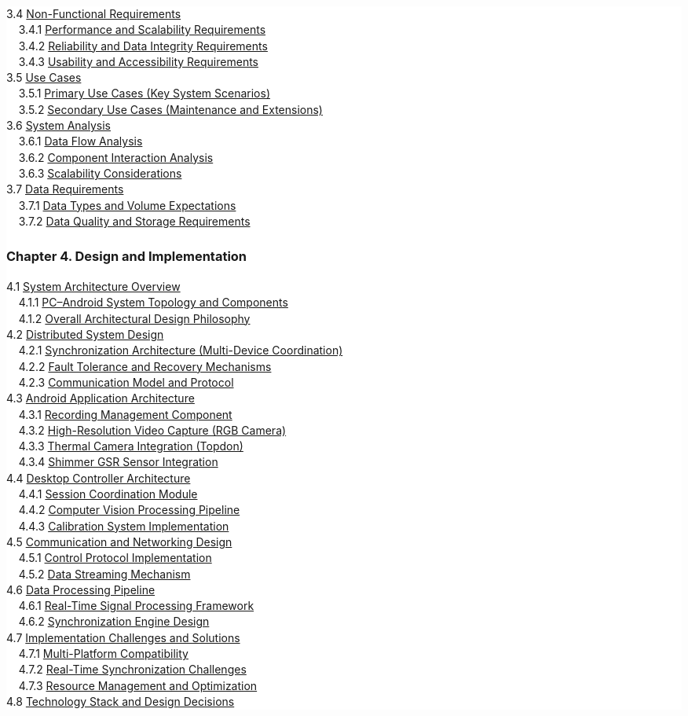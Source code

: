3.4 [Non-Functional Requirements](#34-non-functional-requirements)  
&nbsp;&nbsp;&nbsp;&nbsp;3.4.1 [Performance and Scalability Requirements](#341-performance-and-scalability-requirements)  
&nbsp;&nbsp;&nbsp;&nbsp;3.4.2 [Reliability and Data Integrity Requirements](#342-reliability-and-data-integrity-requirements)  
&nbsp;&nbsp;&nbsp;&nbsp;3.4.3 [Usability and Accessibility Requirements](#343-usability-and-accessibility-requirements)  
3.5 [Use Cases](#35-use-cases)  
&nbsp;&nbsp;&nbsp;&nbsp;3.5.1 [Primary Use Cases (Key System Scenarios)](#351-primary-use-cases-key-system-scenarios)  
&nbsp;&nbsp;&nbsp;&nbsp;3.5.2 [Secondary Use Cases (Maintenance and Extensions)](#352-secondary-use-cases-maintenance-and-extensions)  
3.6 [System Analysis](#36-system-analysis)  
&nbsp;&nbsp;&nbsp;&nbsp;3.6.1 [Data Flow Analysis](#361-data-flow-analysis)  
&nbsp;&nbsp;&nbsp;&nbsp;3.6.2 [Component Interaction Analysis](#362-component-interaction-analysis)  
&nbsp;&nbsp;&nbsp;&nbsp;3.6.3 [Scalability Considerations](#363-scalability-considerations)  
3.7 [Data Requirements](#37-data-requirements)  
&nbsp;&nbsp;&nbsp;&nbsp;3.7.1 [Data Types and Volume Expectations](#371-data-types-and-volume-expectations)  
&nbsp;&nbsp;&nbsp;&nbsp;3.7.2 [Data Quality and Storage Requirements](#372-data-quality-and-storage-requirements)

### Chapter 4. Design and Implementation
4.1 [System Architecture Overview](#41-system-architecture-overview)  
&nbsp;&nbsp;&nbsp;&nbsp;4.1.1 [PC–Android System Topology and Components](#411-pc-android-system-topology-and-components)  
&nbsp;&nbsp;&nbsp;&nbsp;4.1.2 [Overall Architectural Design Philosophy](#412-overall-architectural-design-philosophy)  
4.2 [Distributed System Design](#42-distributed-system-design)  
&nbsp;&nbsp;&nbsp;&nbsp;4.2.1 [Synchronization Architecture (Multi-Device Coordination)](#421-synchronization-architecture-multi-device-coordination)  
&nbsp;&nbsp;&nbsp;&nbsp;4.2.2 [Fault Tolerance and Recovery Mechanisms](#422-fault-tolerance-and-recovery-mechanisms)  
&nbsp;&nbsp;&nbsp;&nbsp;4.2.3 [Communication Model and Protocol](#423-communication-model-and-protocol)  
4.3 [Android Application Architecture](#43-android-application-architecture)  
&nbsp;&nbsp;&nbsp;&nbsp;4.3.1 [Recording Management Component](#431-recording-management-component)  
&nbsp;&nbsp;&nbsp;&nbsp;4.3.2 [High-Resolution Video Capture (RGB Camera)](#432-high-resolution-video-capture-rgb-camera)  
&nbsp;&nbsp;&nbsp;&nbsp;4.3.3 [Thermal Camera Integration (Topdon)](#433-thermal-camera-integration-topdon)  
&nbsp;&nbsp;&nbsp;&nbsp;4.3.4 [Shimmer GSR Sensor Integration](#434-shimmer-gsr-sensor-integration)  
4.4 [Desktop Controller Architecture](#44-desktop-controller-architecture)  
&nbsp;&nbsp;&nbsp;&nbsp;4.4.1 [Session Coordination Module](#441-session-coordination-module)  
&nbsp;&nbsp;&nbsp;&nbsp;4.4.2 [Computer Vision Processing Pipeline](#442-computer-vision-processing-pipeline)  
&nbsp;&nbsp;&nbsp;&nbsp;4.4.3 [Calibration System Implementation](#443-calibration-system-implementation)  
4.5 [Communication and Networking Design](#45-communication-and-networking-design)  
&nbsp;&nbsp;&nbsp;&nbsp;4.5.1 [Control Protocol Implementation](#451-control-protocol-implementation)  
&nbsp;&nbsp;&nbsp;&nbsp;4.5.2 [Data Streaming Mechanism](#452-data-streaming-mechanism)  
4.6 [Data Processing Pipeline](#46-data-processing-pipeline)  
&nbsp;&nbsp;&nbsp;&nbsp;4.6.1 [Real-Time Signal Processing Framework](#461-real-time-signal-processing-framework)  
&nbsp;&nbsp;&nbsp;&nbsp;4.6.2 [Synchronization Engine Design](#462-synchronization-engine-design)  
4.7 [Implementation Challenges and Solutions](#47-implementation-challenges-and-solutions)  
&nbsp;&nbsp;&nbsp;&nbsp;4.7.1 [Multi-Platform Compatibility](#471-multi-platform-compatibility)  
&nbsp;&nbsp;&nbsp;&nbsp;4.7.2 [Real-Time Synchronization Challenges](#472-real-time-synchronization-challenges)  
&nbsp;&nbsp;&nbsp;&nbsp;4.7.3 [Resource Management and Optimization](#473-resource-management-and-optimization)  
4.8 [Technology Stack and Design Decisions](#48-technology-stack-and-design-decisions)  